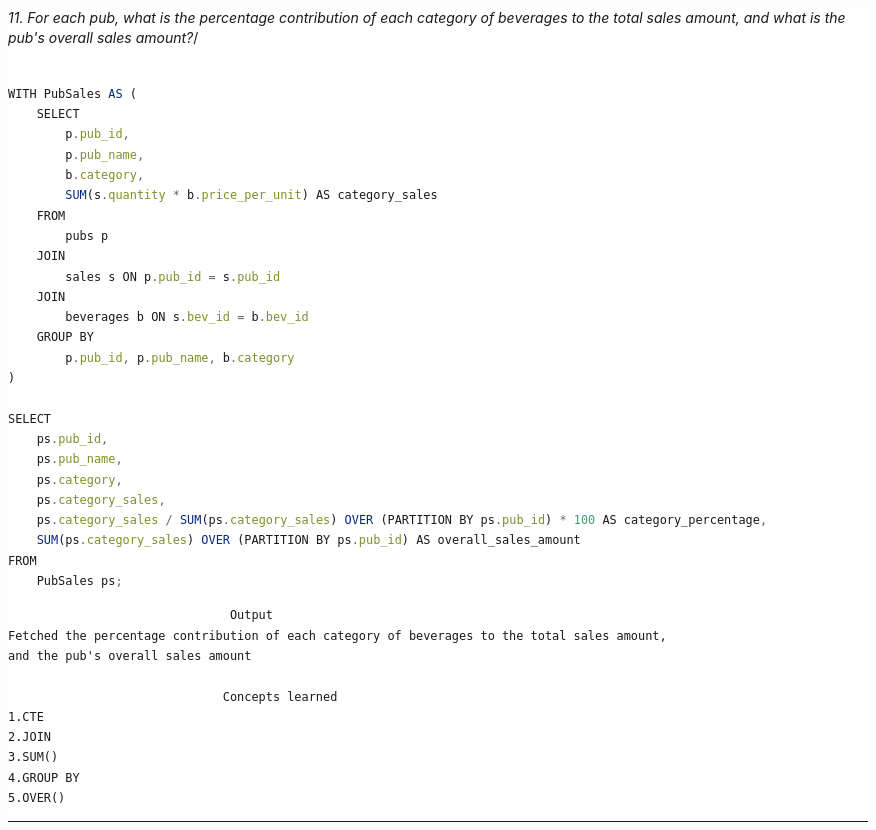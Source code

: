 *11. For each pub, what is the percentage contribution of each category of beverages to the total sales amount, 
and what is the pub's overall sales amount?*/

``` js

WITH PubSales AS (
    SELECT
        p.pub_id,
        p.pub_name,
        b.category,
        SUM(s.quantity * b.price_per_unit) AS category_sales
    FROM
        pubs p
    JOIN
        sales s ON p.pub_id = s.pub_id
    JOIN
        beverages b ON s.bev_id = b.bev_id
    GROUP BY
        p.pub_id, p.pub_name, b.category
)

SELECT
    ps.pub_id,
    ps.pub_name,
    ps.category,
    ps.category_sales,
    ps.category_sales / SUM(ps.category_sales) OVER (PARTITION BY ps.pub_id) * 100 AS category_percentage,
    SUM(ps.category_sales) OVER (PARTITION BY ps.pub_id) AS overall_sales_amount
FROM
    PubSales ps;

``` 

```
                               Output
Fetched the percentage contribution of each category of beverages to the total sales amount,
and the pub's overall sales amount

                              Concepts learned
1.CTE
2.JOIN
3.SUM()
4.GROUP BY
5.OVER()
```
-----------------------------------------------------------------------------------------------------

